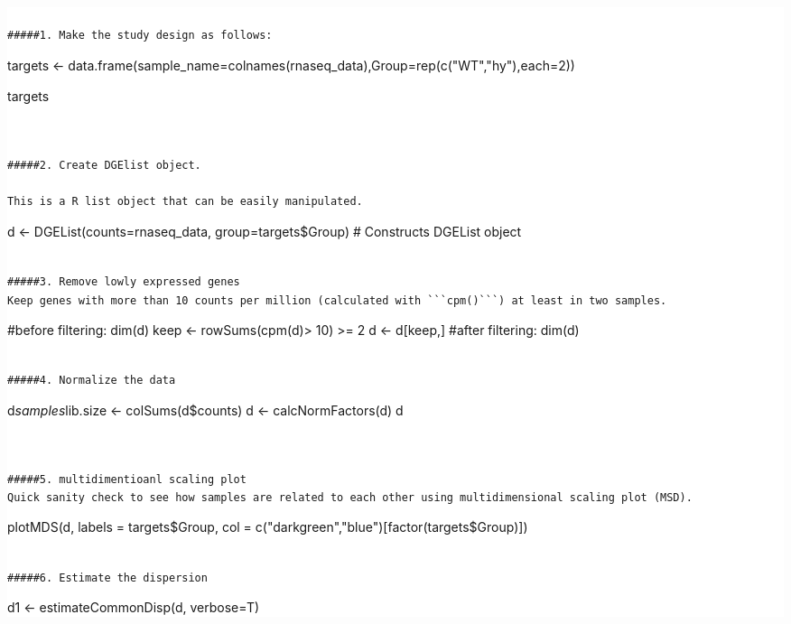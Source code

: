 ```

#####1. Make the study design as follows:

```
targets <-
        data.frame(sample_name=colnames(rnaseq_data),Group=rep(c("WT","hy"),each=2))

targets
```


#####2. Create DGElist object. 

This is a R list object that can be easily manipulated. 

```


d <- DGEList(counts=rnaseq_data, 
             group=targets$Group) # Constructs DGEList object
```

#####3. Remove lowly expressed genes
Keep genes with more than 10 counts per million (calculated with ```cpm()```) at least in two samples. 

```
#before filtering:
dim(d)
keep <- rowSums(cpm(d)> 10) >= 2
d <- d[keep,]
#after filtering:
dim(d)

```

#####4. Normalize the data

```
d$samples$lib.size <- colSums(d$counts)
d <- calcNormFactors(d)
d

```


#####5. multidimentioanl scaling plot
Quick sanity check to see how samples are related to each other using multidimensional scaling plot (MSD). 

```

plotMDS(d, labels = targets$Group, 
        col = c("darkgreen","blue")[factor(targets$Group)])
```

#####6. Estimate the dispersion

```
d1 <- estimateCommonDisp(d, verbose=T)
